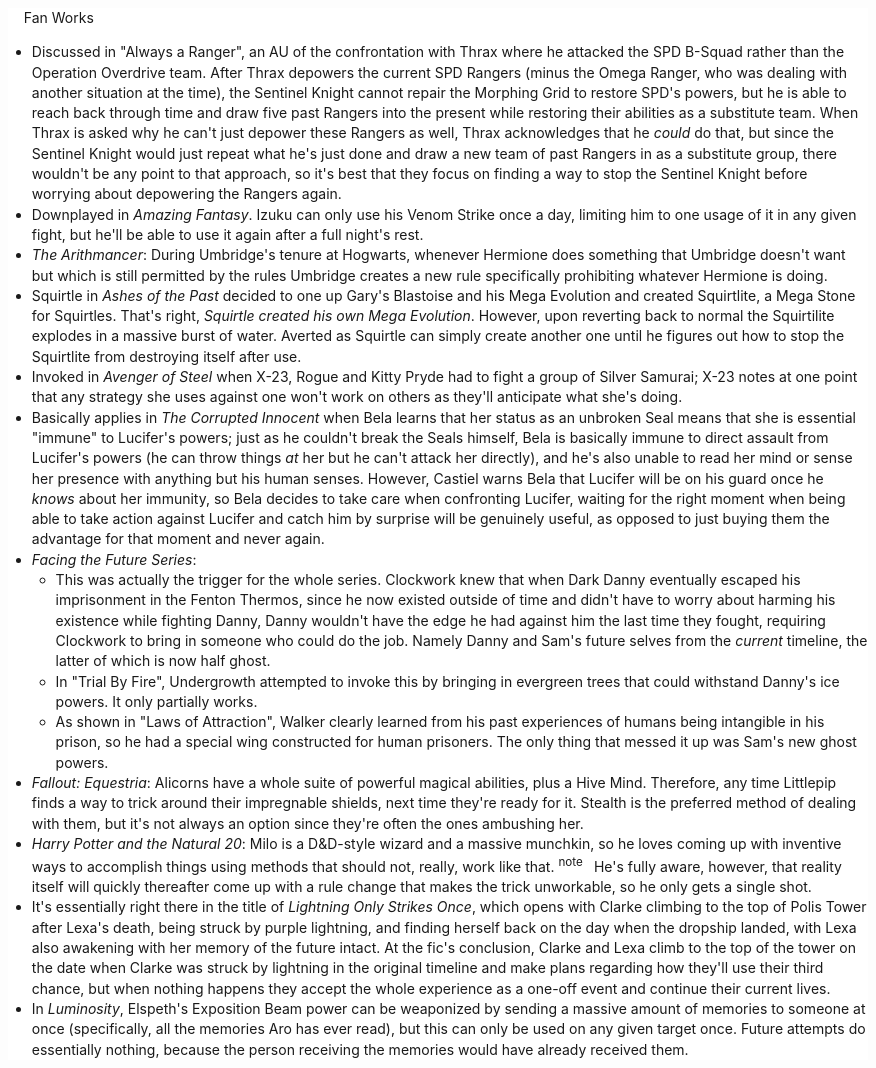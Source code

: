     Fan Works 

-   Discussed in "Always a Ranger", an AU of the confrontation with Thrax where he attacked the SPD B-Squad rather than the Operation Overdrive team. After Thrax depowers the current SPD Rangers (minus the Omega Ranger, who was dealing with another situation at the time), the Sentinel Knight cannot repair the Morphing Grid to restore SPD's powers, but he is able to reach back through time and draw five past Rangers into the present while restoring their abilities as a substitute team. When Thrax is asked why he can't just depower these Rangers as well, Thrax acknowledges that he _could_ do that, but since the Sentinel Knight would just repeat what he's just done and draw a new team of past Rangers in as a substitute group, there wouldn't be any point to that approach, so it's best that they focus on finding a way to stop the Sentinel Knight before worrying about depowering the Rangers again.
-   Downplayed in _Amazing Fantasy_. Izuku can only use his Venom Strike once a day, limiting him to one usage of it in any given fight, but he'll be able to use it again after a full night's rest.
-   _The Arithmancer_: During Umbridge's tenure at Hogwarts, whenever Hermione does something that Umbridge doesn't want but which is still permitted by the rules Umbridge creates a new rule specifically prohibiting whatever Hermione is doing.
-   Squirtle in _Ashes of the Past_ decided to one up Gary's Blastoise and his Mega Evolution and created Squirtlite, a Mega Stone for Squirtles. That's right, _Squirtle created his own Mega Evolution_. However, upon reverting back to normal the Squirtilite explodes in a massive burst of water. Averted as Squirtle can simply create another one until he figures out how to stop the Squirtlite from destroying itself after use.
-   Invoked in _Avenger of Steel_ when X-23, Rogue and Kitty Pryde had to fight a group of Silver Samurai; X-23 notes at one point that any strategy she uses against one won't work on others as they'll anticipate what she's doing.
-   Basically applies in _The Corrupted Innocent_ when Bela learns that her status as an unbroken Seal means that she is essential "immune" to Lucifer's powers; just as he couldn't break the Seals himself, Bela is basically immune to direct assault from Lucifer's powers (he can throw things _at_ her but he can't attack her directly), and he's also unable to read her mind or sense her presence with anything but his human senses. However, Castiel warns Bela that Lucifer will be on his guard once he _knows_ about her immunity, so Bela decides to take care when confronting Lucifer, waiting for the right moment when being able to take action against Lucifer and catch him by surprise will be genuinely useful, as opposed to just buying them the advantage for that moment and never again.
-   _Facing the Future Series_:
    -   This was actually the trigger for the whole series. Clockwork knew that when Dark Danny eventually escaped his imprisonment in the Fenton Thermos, since he now existed outside of time and didn't have to worry about harming his existence while fighting Danny, Danny wouldn't have the edge he had against him the last time they fought, requiring Clockwork to bring in someone who could do the job. Namely Danny and Sam's future selves from the _current_ timeline, the latter of which is now half ghost.
    -   In "Trial By Fire", Undergrowth attempted to invoke this by bringing in evergreen trees that could withstand Danny's ice powers. It only partially works.
    -   As shown in "Laws of Attraction", Walker clearly learned from his past experiences of humans being intangible in his prison, so he had a special wing constructed for human prisoners. The only thing that messed it up was Sam's new ghost powers.
-   _Fallout: Equestria_: Alicorns have a whole suite of powerful magical abilities, plus a Hive Mind. Therefore, any time Littlepip finds a way to trick around their impregnable shields, next time they're ready for it. Stealth is the preferred method of dealing with them, but it's not always an option since they're often the ones ambushing her.
-   _Harry Potter and the Natural 20_: Milo is a D&D-style wizard and a massive munchkin, so he loves coming up with inventive ways to accomplish things using methods that should not, really, work like that. <sup>note&nbsp;</sup>  He's fully aware, however, that reality itself will quickly thereafter come up with a rule change that makes the trick unworkable, so he only gets a single shot.
-   It's essentially right there in the title of _Lightning Only Strikes Once_, which opens with Clarke climbing to the top of Polis Tower after Lexa's death, being struck by purple lightning, and finding herself back on the day when the dropship landed, with Lexa also awakening with her memory of the future intact. At the fic's conclusion, Clarke and Lexa climb to the top of the tower on the date when Clarke was struck by lightning in the original timeline and make plans regarding how they'll use their third chance, but when nothing happens they accept the whole experience as a one-off event and continue their current lives.
-   In _Luminosity_, Elspeth's Exposition Beam power can be weaponized by sending a massive amount of memories to someone at once (specifically, all the memories Aro has ever read), but this can only be used on any given target once. Future attempts do essentially nothing, because the person receiving the memories would have already received them.